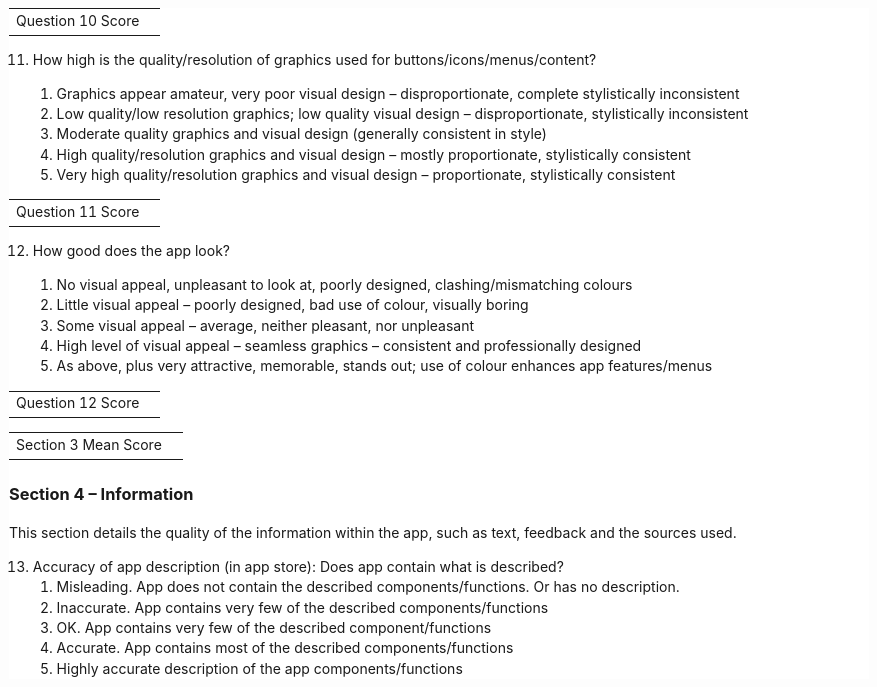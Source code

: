 |                   |     |
|-------------------|-----|
| Question 10 Score |     |

11. How high is the quality/resolution of graphics used for
    buttons/icons/menus/content?

    1. Graphics appear amateur, very poor visual design –
        disproportionate, complete stylistically inconsistent
    2. Low quality/low resolution graphics; low quality visual design –
        disproportionate, stylistically inconsistent
    3. Moderate quality graphics and visual design (generally
        consistent in style)
    4. High quality/resolution graphics and visual design – mostly
        proportionate, stylistically consistent
    5. Very high quality/resolution graphics and visual design –
        proportionate, stylistically consistent

|                   |     |
|-------------------|-----|
| Question 11 Score |     |

12. How good does the app look?

    1. No visual appeal, unpleasant to look at, poorly designed,
         clashing/mismatching colours
    2. Little visual appeal – poorly designed, bad use of colour,
         visually boring
    3. Some visual appeal – average, neither pleasant, nor unpleasant
    4. High level of visual appeal – seamless graphics – consistent
         and professionally designed
    5. As above, plus very attractive, memorable, stands out; use of
         colour enhances app features/menus

|                   |     |
|-------------------|-----|
| Question 12 Score |     |

|                      |     |
|----------------------|-----|
| Section 3 Mean Score |     |

### Section 4 – Information

This section details the quality of the information within the app, such
as text, feedback and the sources used.

13. Accuracy of app description (in app store): Does app contain what is
    described?  
    1. Misleading. App does not contain the described
         components/functions. Or has no description.
    2. Inaccurate. App contains very few of the described
         components/functions
    3. OK. App contains very few of the described component/functions
    4. Accurate. App contains most of the described
         components/functions
    5. Highly accurate description of the app components/functions
